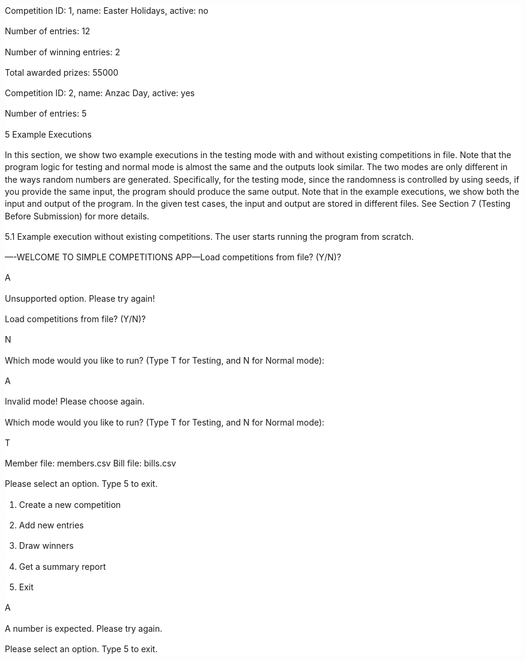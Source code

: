 Competition ID: 1, name: Easter Holidays, active: no

Number of entries: 12

Number of winning entries: 2

Total awarded prizes: 55000

Competition ID: 2, name: Anzac Day, active: yes

Number of entries: 5

5 Example Executions

In this section, we show two example executions in the testing mode with and without existing competitions in file. Note that the program logic for testing and normal mode is almost the same and the outputs look similar. The two modes are only different in the ways random numbers are generated. Specifically, for the testing mode, since the randomness is controlled by using seeds, if you provide the same input, the program should produce the same output. Note that in the example executions, we show both the input and output of the program. In the given test cases, the input and output are stored in different files. See Section 7 (Testing Before Submission) for more details.

5.1 Example execution without existing competitions. The user starts running the program from scratch.

—-WELCOME TO SIMPLE COMPETITIONS APP—Load competitions from file? (Y/N)?

A

Unsupported option. Please try again!

Load competitions from file? (Y/N)?

N

Which mode would you like to run? (Type T for Testing, and N for Normal mode):

A

Invalid mode! Please choose again.

Which mode would you like to run? (Type T for Testing, and N for Normal mode):

T

Member file: members.csv Bill file: bills.csv

Please select an option. Type 5 to exit.

1. Create a new competition

2. Add new entries

3. Draw winners

4. Get a summary report

5. Exit

A

A number is expected. Please try again.

Please select an option. Type 5 to exit.
